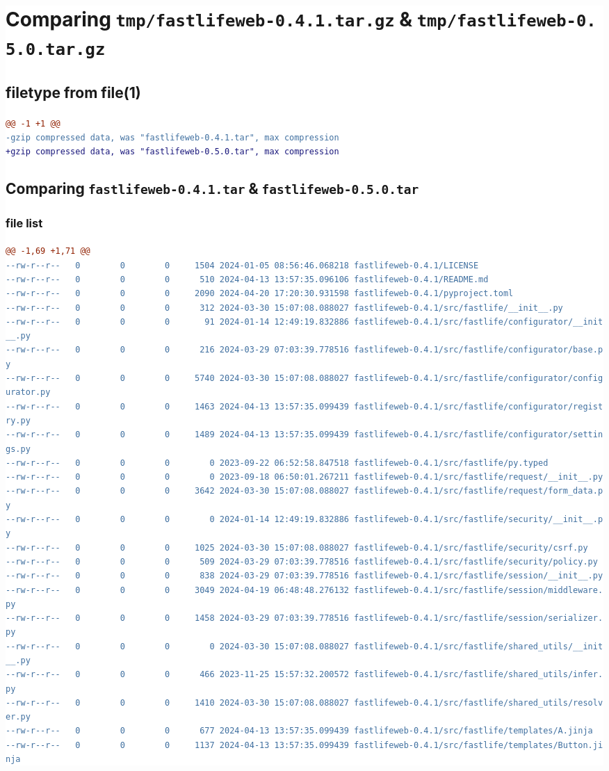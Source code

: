 # Comparing `tmp/fastlifeweb-0.4.1.tar.gz` & `tmp/fastlifeweb-0.5.0.tar.gz`

## filetype from file(1)

```diff
@@ -1 +1 @@
-gzip compressed data, was "fastlifeweb-0.4.1.tar", max compression
+gzip compressed data, was "fastlifeweb-0.5.0.tar", max compression
```

## Comparing `fastlifeweb-0.4.1.tar` & `fastlifeweb-0.5.0.tar`

### file list

```diff
@@ -1,69 +1,71 @@
--rw-r--r--   0        0        0     1504 2024-01-05 08:56:46.068218 fastlifeweb-0.4.1/LICENSE
--rw-r--r--   0        0        0      510 2024-04-13 13:57:35.096106 fastlifeweb-0.4.1/README.md
--rw-r--r--   0        0        0     2090 2024-04-20 17:20:30.931598 fastlifeweb-0.4.1/pyproject.toml
--rw-r--r--   0        0        0      312 2024-03-30 15:07:08.088027 fastlifeweb-0.4.1/src/fastlife/__init__.py
--rw-r--r--   0        0        0       91 2024-01-14 12:49:19.832886 fastlifeweb-0.4.1/src/fastlife/configurator/__init__.py
--rw-r--r--   0        0        0      216 2024-03-29 07:03:39.778516 fastlifeweb-0.4.1/src/fastlife/configurator/base.py
--rw-r--r--   0        0        0     5740 2024-03-30 15:07:08.088027 fastlifeweb-0.4.1/src/fastlife/configurator/configurator.py
--rw-r--r--   0        0        0     1463 2024-04-13 13:57:35.099439 fastlifeweb-0.4.1/src/fastlife/configurator/registry.py
--rw-r--r--   0        0        0     1489 2024-04-13 13:57:35.099439 fastlifeweb-0.4.1/src/fastlife/configurator/settings.py
--rw-r--r--   0        0        0        0 2023-09-22 06:52:58.847518 fastlifeweb-0.4.1/src/fastlife/py.typed
--rw-r--r--   0        0        0        0 2023-09-18 06:50:01.267211 fastlifeweb-0.4.1/src/fastlife/request/__init__.py
--rw-r--r--   0        0        0     3642 2024-03-30 15:07:08.088027 fastlifeweb-0.4.1/src/fastlife/request/form_data.py
--rw-r--r--   0        0        0        0 2024-01-14 12:49:19.832886 fastlifeweb-0.4.1/src/fastlife/security/__init__.py
--rw-r--r--   0        0        0     1025 2024-03-30 15:07:08.088027 fastlifeweb-0.4.1/src/fastlife/security/csrf.py
--rw-r--r--   0        0        0      509 2024-03-29 07:03:39.778516 fastlifeweb-0.4.1/src/fastlife/security/policy.py
--rw-r--r--   0        0        0      838 2024-03-29 07:03:39.778516 fastlifeweb-0.4.1/src/fastlife/session/__init__.py
--rw-r--r--   0        0        0     3049 2024-04-19 06:48:48.276132 fastlifeweb-0.4.1/src/fastlife/session/middleware.py
--rw-r--r--   0        0        0     1458 2024-03-29 07:03:39.778516 fastlifeweb-0.4.1/src/fastlife/session/serializer.py
--rw-r--r--   0        0        0        0 2024-03-30 15:07:08.088027 fastlifeweb-0.4.1/src/fastlife/shared_utils/__init__.py
--rw-r--r--   0        0        0      466 2023-11-25 15:57:32.200572 fastlifeweb-0.4.1/src/fastlife/shared_utils/infer.py
--rw-r--r--   0        0        0     1410 2024-03-30 15:07:08.088027 fastlifeweb-0.4.1/src/fastlife/shared_utils/resolver.py
--rw-r--r--   0        0        0      677 2024-04-13 13:57:35.099439 fastlifeweb-0.4.1/src/fastlife/templates/A.jinja
--rw-r--r--   0        0        0     1137 2024-04-13 13:57:35.099439 fastlifeweb-0.4.1/src/fastlife/templates/Button.jinja
```